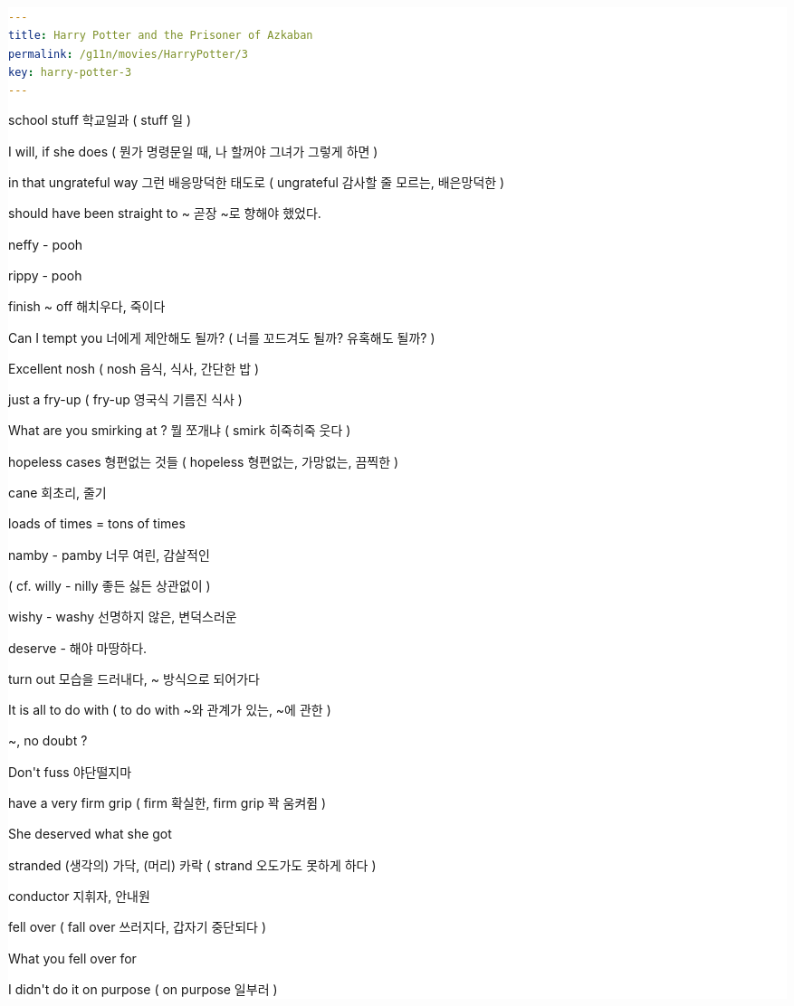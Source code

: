 ```yaml
---
title: Harry Potter and the Prisoner of Azkaban
permalink: /g11n/movies/HarryPotter/3
key: harry-potter-3
---
```

school stuff 학교일과 ( stuff 일 )

I will, if she does ( 뭔가 명령문일 때, 나 할꺼야 그녀가 그렇게 하면 )

in that ungrateful way 그런 배응망덕한 태도로 ( ungrateful 감사할 줄 모르는, 배은망덕한 )

should have been straight to ~ 곧장 ~로 향해야 했었다.

neffy - pooh

rippy - pooh

finish ~ off 해치우다, 죽이다

Can I tempt you 너에게 제안해도 될까? ( 너를 꼬드겨도 될까? 유혹해도 될까? )

Excellent nosh ( nosh 음식, 식사, 간단한 밥 )

just a fry-up ( fry-up 영국식 기름진 식사 )

What are you smirking at ? 뭘 쪼개냐 ( smirk 히죽히죽 웃다 )

hopeless cases 형편없는 것들 ( hopeless 형편없는, 가망없는, 끔찍한 )

cane 회초리, 줄기

loads of times = tons of times

namby - pamby 너무 여린, 감살적인

( cf. willy - nilly 좋든 싫든 상관없이 )

wishy - washy 선명하지 않은, 변덕스러운

deserve - 해야 마땅하다.

turn out 모습을 드러내다, ~ 방식으로 되어가다

It is all to do with ( to do with ~와 관계가 있는, ~에 관한 ) 

~, no doubt ?

Don't fuss 야단떨지마

have a very firm grip ( firm 확실한, firm grip 꽉 움켜쥠 )

She deserved what she got

stranded (생각의) 가닥, (머리) 카락 ( strand 오도가도 못하게 하다 )

conductor 지휘자, 안내원

fell over ( fall over 쓰러지다, 갑자기 중단되다 )

What you fell over for

I didn't do it on purpose ( on purpose 일부러 )
